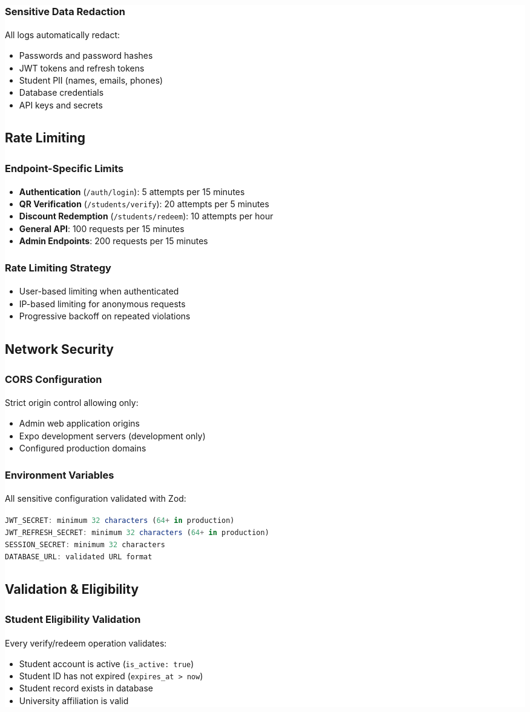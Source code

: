 ### Sensitive Data Redaction
All logs automatically redact:
- Passwords and password hashes
- JWT tokens and refresh tokens
- Student PII (names, emails, phones)
- Database credentials
- API keys and secrets

## Rate Limiting

### Endpoint-Specific Limits
- **Authentication** (`/auth/login`): 5 attempts per 15 minutes
- **QR Verification** (`/students/verify`): 20 attempts per 5 minutes
- **Discount Redemption** (`/students/redeem`): 10 attempts per hour
- **General API**: 100 requests per 15 minutes
- **Admin Endpoints**: 200 requests per 15 minutes

### Rate Limiting Strategy
- User-based limiting when authenticated
- IP-based limiting for anonymous requests
- Progressive backoff on repeated violations

## Network Security

### CORS Configuration
Strict origin control allowing only:
- Admin web application origins
- Expo development servers (development only)
- Configured production domains

### Environment Variables
All sensitive configuration validated with Zod:
```typescript
JWT_SECRET: minimum 32 characters (64+ in production)
JWT_REFRESH_SECRET: minimum 32 characters (64+ in production)
SESSION_SECRET: minimum 32 characters
DATABASE_URL: validated URL format
```

## Validation & Eligibility

### Student Eligibility Validation
Every verify/redeem operation validates:
- Student account is active (`is_active: true`)
- Student ID has not expired (`expires_at > now`)
- Student record exists in database
- University affiliation is valid
